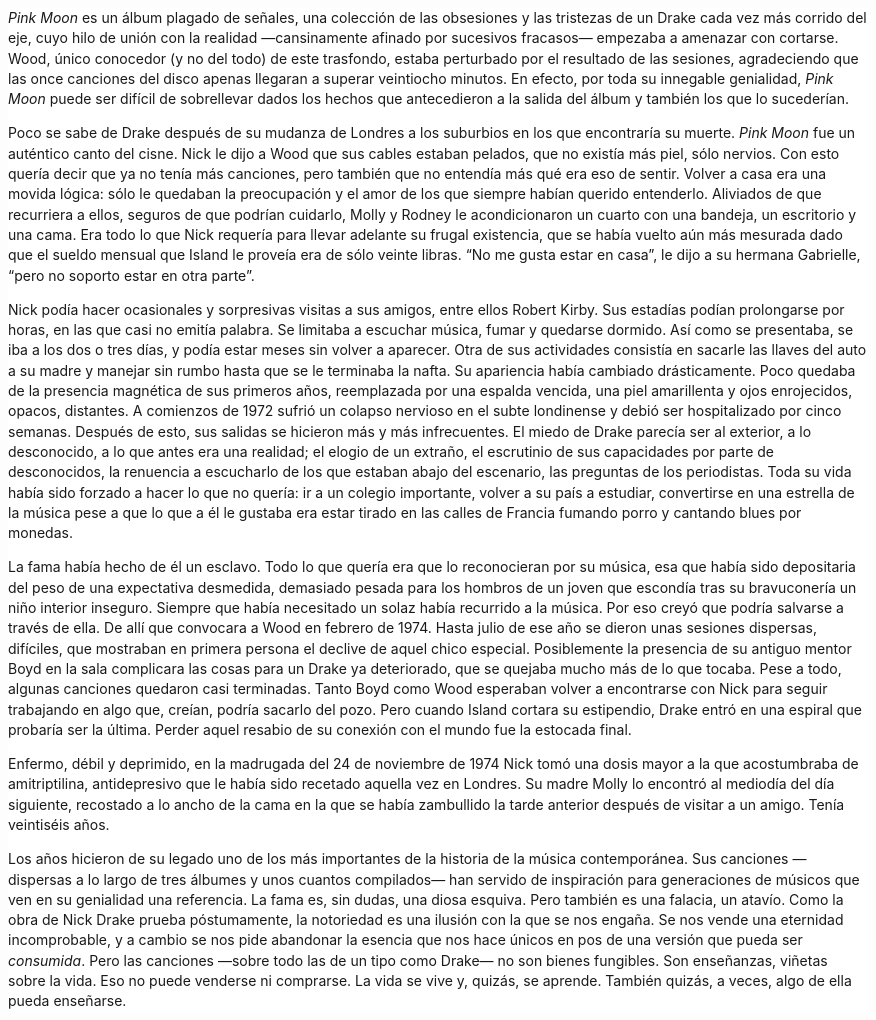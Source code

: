 _Pink Moon_ es un álbum plagado de señales, una colección de las obsesiones y las tristezas de un Drake cada vez más corrido del eje, cuyo hilo de unión con la realidad —cansinamente afinado por sucesivos fracasos— empezaba a amenazar con cortarse. Wood, único conocedor (y no del todo) de este trasfondo, estaba perturbado por el resultado de las sesiones, agradeciendo que las once canciones del disco apenas llegaran a superar veintiocho minutos. En efecto, por toda su innegable genialidad, _Pink Moon_ puede ser difícil de sobrellevar dados los hechos que antecedieron a la salida del álbum y también los que lo sucederían.

Poco se sabe de Drake después de su mudanza de Londres a los suburbios en los que encontraría su muerte. _Pink Moon_ fue un auténtico canto del cisne. Nick le dijo a Wood que sus cables estaban pelados, que no existía más piel, sólo nervios. Con esto quería decir que ya no tenía más canciones, pero también que no entendía más qué era eso de sentir. Volver a casa era una movida lógica: sólo le quedaban la preocupación y el amor de los que siempre habían querido entenderlo. Aliviados de que recurriera a ellos, seguros de que podrían cuidarlo, Molly y Rodney le acondicionaron un cuarto con una bandeja, un escritorio y una cama. Era todo lo que Nick requería para llevar adelante su frugal existencia, que se había vuelto aún más mesurada dado que el sueldo mensual que Island le proveía era de sólo veinte libras. “No me gusta estar en casa”, le dijo a su hermana Gabrielle, “pero no soporto estar en otra parte”.

Nick podía hacer ocasionales y sorpresivas visitas a sus amigos, entre ellos Robert Kirby. Sus estadías podían prolongarse por horas, en las que casi no emitía palabra. Se limitaba a escuchar música, fumar y quedarse dormido. Así como se presentaba, se iba a los dos o tres días, y podía estar meses sin volver a aparecer. Otra de sus actividades consistía en sacarle las llaves del auto a su madre y manejar sin rumbo hasta que se le terminaba la nafta. Su apariencia había cambiado drásticamente. Poco quedaba de la presencia magnética de sus primeros años, reemplazada por una espalda vencida, una piel amarillenta y ojos enrojecidos, opacos, distantes. A comienzos de 1972 sufrió un colapso nervioso en el subte londinense y debió ser hospitalizado por cinco semanas. Después de esto, sus salidas se hicieron más y más infrecuentes. El miedo de Drake parecía ser al exterior, a lo desconocido, a lo que antes era una realidad; el elogio de un extraño, el escrutinio de sus capacidades por parte de desconocidos, la renuencia a escucharlo de los que estaban abajo del escenario, las  preguntas de los periodistas. Toda su vida había sido forzado a hacer lo que no quería: ir a un colegio importante, volver a su país a estudiar, convertirse en una estrella de la música pese a que lo que a él le gustaba era estar tirado en las calles de Francia fumando porro y cantando blues por monedas.

La fama había hecho de él un  esclavo. Todo lo que quería era que lo reconocieran por su música, esa que había sido depositaria del peso de una expectativa desmedida, demasiado pesada para los hombros de un joven que escondía tras su bravuconería un niño interior inseguro. Siempre que había necesitado un solaz había recurrido a la música. Por eso creyó que podría salvarse a través de ella. De allí que convocara a Wood en febrero de 1974. Hasta julio de ese año se dieron unas sesiones dispersas, difíciles, que mostraban en primera persona el declive de aquel chico especial. Posiblemente la presencia de su antiguo mentor Boyd en la sala complicara las cosas para un Drake ya deteriorado, que se quejaba mucho más de lo que tocaba. Pese a todo, algunas canciones quedaron casi terminadas. Tanto Boyd como Wood esperaban volver a encontrarse con Nick para seguir trabajando en algo que, creían, podría sacarlo del pozo. Pero cuando Island cortara su estipendio, Drake entró en una espiral que probaría ser la última. Perder aquel resabio de su conexión con el mundo fue la estocada final.

Enfermo, débil y deprimido, en la madrugada del 24 de noviembre de 1974 Nick tomó una dosis mayor a la que acostumbraba de amitriptilina, antidepresivo que le había sido recetado aquella vez en Londres. Su madre Molly lo encontró al mediodía del día siguiente, recostado a lo ancho de la cama en la que se había zambullido la tarde anterior después de visitar a un amigo. Tenía veintiséis años.

Los años hicieron de su legado uno de los más importantes de la historia de la música contemporánea. Sus canciones —dispersas a lo largo de tres álbumes y unos cuantos compilados— han servido de inspiración para generaciones de músicos que ven en su genialidad una referencia. La fama es, sin dudas, una diosa esquiva. Pero también es una falacia, un atavío. Como la obra de Nick Drake prueba póstumamente, la notoriedad es una ilusión con la que se nos engaña. Se nos vende una eternidad incomprobable, y a cambio se nos pide abandonar la esencia que nos hace únicos en pos de una versión que pueda ser _consumida_. Pero las canciones —sobre todo las de un tipo como Drake— no son bienes fungibles. Son enseñanzas, viñetas sobre la vida. Eso no puede venderse ni comprarse. La vida se vive y, quizás, se aprende. También quizás, a veces, algo de ella pueda enseñarse.
